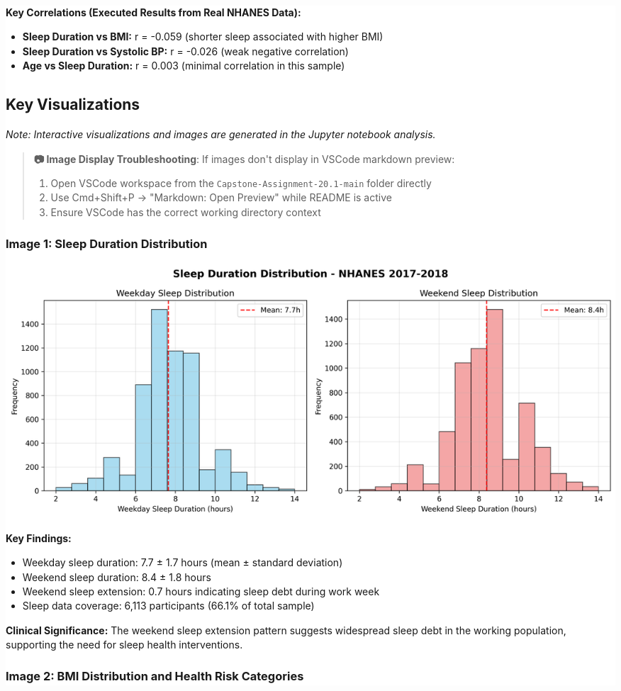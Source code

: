 **Key Correlations (Executed Results from Real NHANES Data):**
- **Sleep Duration vs BMI:** r = -0.059 (shorter sleep associated with higher BMI)
- **Sleep Duration vs Systolic BP:** r = -0.026 (weak negative correlation)
- **Age vs Sleep Duration:** r = 0.003 (minimal correlation in this sample)

## Key Visualizations

*Note: Interactive visualizations and images are generated in the Jupyter notebook analysis.*

> **📷 Image Display Troubleshooting**: If images don't display in VSCode markdown preview:
> 1. Open VSCode workspace from the `Capstone-Assignment-20.1-main` folder directly
> 2. Use Cmd+Shift+P → "Markdown: Open Preview" while README is active
> 3. Ensure VSCode has the correct working directory context

### Image 1: Sleep Duration Distribution
![Sleep Duration Distribution](images/sleep_duration_distribution.png)

**Key Findings:**
- Weekday sleep duration: 7.7 ± 1.7 hours (mean ± standard deviation)
- Weekend sleep duration: 8.4 ± 1.8 hours
- Weekend sleep extension: 0.7 hours indicating sleep debt during work week
- Sleep data coverage: 6,113 participants (66.1% of total sample)

**Clinical Significance:** The weekend sleep extension pattern suggests widespread sleep debt in the working population, supporting the need for sleep health interventions.

### Image 2: BMI Distribution and Health Risk Categories